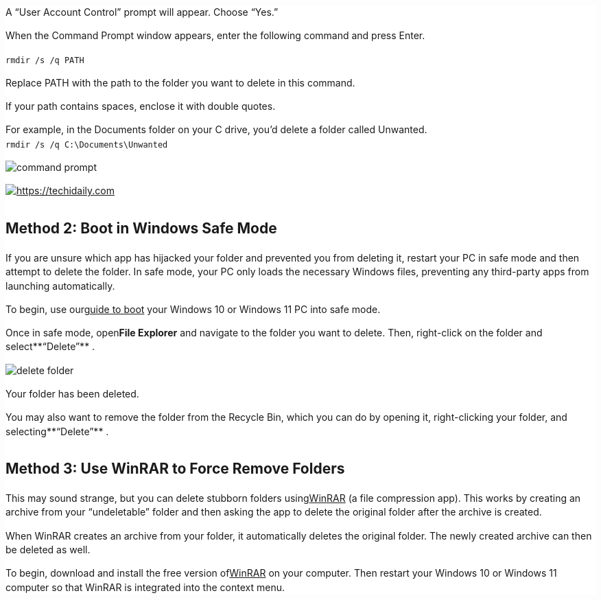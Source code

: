 A “User Account Control” prompt will appear. Choose “Yes.”

 When the Command Prompt window appears, enter the following command and press Enter.

`rmdir /s /q PATH`

 Replace PATH with the path to the folder you want to delete in this command.

If your path contains spaces, enclose it with double quotes.

 For example, in the Documents folder on your C drive, you’d delete a folder called Unwanted.  
`rmdir /s /q C:\Documents\Unwanted`

![command prompt](https://f057a20f961f56a72089-b74530d2d26278124f446233f95622ef.ssl.cf1.rackcdn.com/site/blog/force-delete-folder/method-1-command-prompts-2.jpg)






<a href="https://aligracehair.sjv.io/c/5597632/2115938/19272" target="_top" id="2115938">
  <img src="//a.impactradius-go.com/display-ad/19272-2115938" border="0" alt="https://techidaily.com" width="120" height="90"/>
</a>
<img height="0" width="0" src="https://aligracehair.sjv.io/i/5597632/2115938/19272" style="position:absolute;visibility:hidden;" border="0" />





## Method 2: Boot in Windows Safe Mode

 If you are unsure which app has hijacked your folder and prevented you from deleting it, restart your PC in safe mode and then attempt to delete the folder. In safe mode, your PC only loads the necessary Windows files, preventing any third-party apps from launching automatically.

 To begin, use our[guide to boot](https://store.revouninstaller.com/order/checkout.php?PRODS=28010250&QTY=1&AFFILIATE=108875&CART=1) your Windows 10 or Windows 11 PC into safe mode.

 Once in safe mode, open**File Explorer** and navigate to the folder you want to delete. Then, right-click on the folder and select**“Delete”** .

![delete folder](https://f057a20f961f56a72089-b74530d2d26278124f446233f95622ef.ssl.cf1.rackcdn.com/site/blog/force-delete-folder/method-2-delete-folder.jpg)

Your folder has been deleted.

 You may also want to remove the folder from the Recycle Bin, which you can do by opening it, right-clicking your folder, and selecting**“Delete”** .

## Method 3: Use WinRAR to Force Remove Folders

 This may sound strange, but you can delete stubborn folders using[WinRAR](https://www.win-rar.com/) (a file compression app). This works by creating an archive from your “undeletable” folder and then asking the app to delete the original folder after the archive is created.

 When WinRAR creates an archive from your folder, it automatically deletes the original folder. The newly created archive can then be deleted as well.

 To begin, download and install the free version of[WinRAR](https://www.win-rar.com/) on your computer. Then restart your Windows 10 or Windows 11 computer so that WinRAR is integrated into the context menu.
